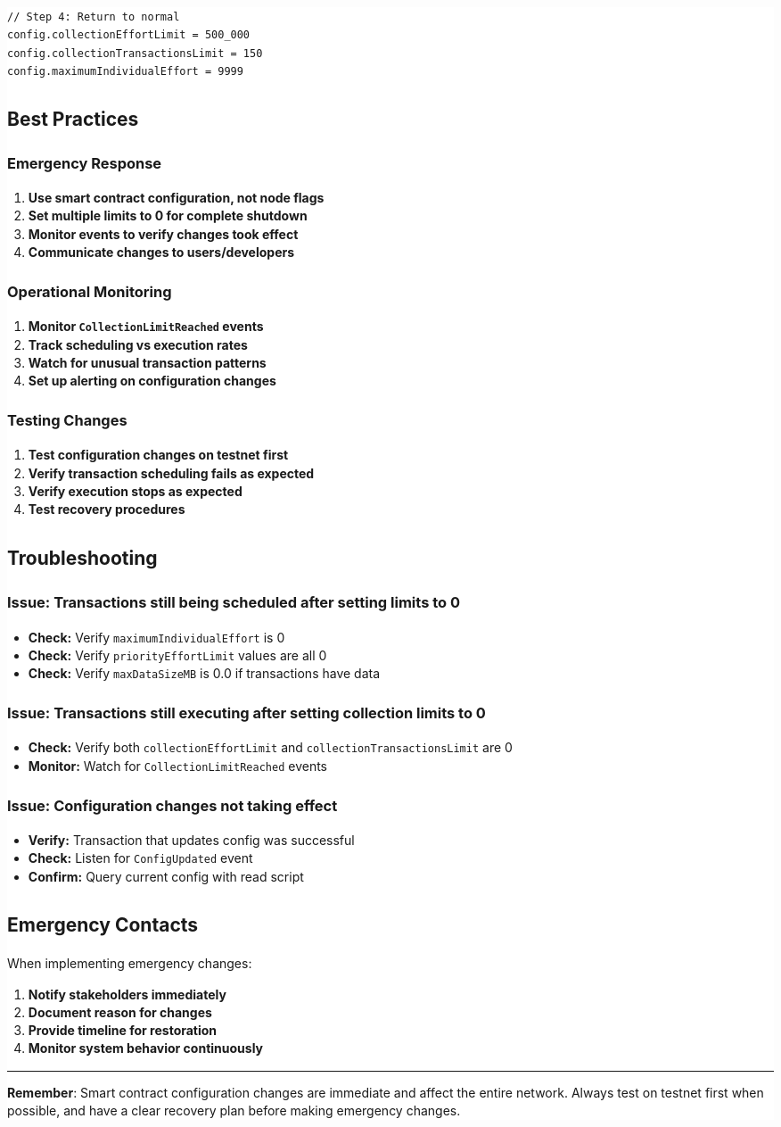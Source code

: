 ```cadence
// Step 4: Return to normal
config.collectionEffortLimit = 500_000
config.collectionTransactionsLimit = 150
config.maximumIndividualEffort = 9999
```

## Best Practices

### Emergency Response
1. **Use smart contract configuration, not node flags**
2. **Set multiple limits to 0 for complete shutdown**
3. **Monitor events to verify changes took effect**
4. **Communicate changes to users/developers**

### Operational Monitoring
1. **Monitor `CollectionLimitReached` events**
2. **Track scheduling vs execution rates**
3. **Watch for unusual transaction patterns**
4. **Set up alerting on configuration changes**

### Testing Changes
1. **Test configuration changes on testnet first**
2. **Verify transaction scheduling fails as expected**
3. **Verify execution stops as expected**
4. **Test recovery procedures**

## Troubleshooting

### Issue: Transactions still being scheduled after setting limits to 0
- **Check:** Verify `maximumIndividualEffort` is 0
- **Check:** Verify `priorityEffortLimit` values are all 0
- **Check:** Verify `maxDataSizeMB` is 0.0 if transactions have data

### Issue: Transactions still executing after setting collection limits to 0
- **Check:** Verify both `collectionEffortLimit` and `collectionTransactionsLimit` are 0
- **Monitor:** Watch for `CollectionLimitReached` events

### Issue: Configuration changes not taking effect
- **Verify:** Transaction that updates config was successful
- **Check:** Listen for `ConfigUpdated` event
- **Confirm:** Query current config with read script

## Emergency Contacts

When implementing emergency changes:
1. **Notify stakeholders immediately**
2. **Document reason for changes**
3. **Provide timeline for restoration**
4. **Monitor system behavior continuously**

---

**Remember**: Smart contract configuration changes are immediate and affect the entire network. Always test on testnet first when possible, and have a clear recovery plan before making emergency changes.
